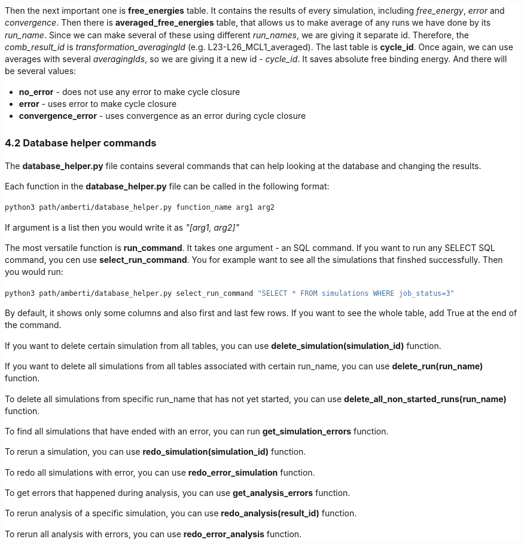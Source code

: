 Then the next important one is **free_energies** table. 
It contains the results of every simulation, including _free_energy_, _error_ and _convergence_.
Then there is **averaged_free_energies** table, that allows us to make average of any runs
we have done by its _run_name_. Since we can make several of these using different _run_names_,
we are giving it separate id. Therefore, the _comb_result_id_ is _transformation_averagingId_
(e.g. L23-L26_MCL1_averaged).
The last table is **cycle_id**. Once again, we can use averages with several _averagingIds_, so
we are giving it a new id - _cycle_id_. It saves absolute free binding energy. And there will be
several values:

- **no_error** - does not use any error to make cycle closure
- **error** - uses error to make cycle closure
- **convergence_error** - uses convergence as an error during cycle closure

### 4.2 Database helper commands

The **database_helper.py** file contains several commands that can help looking at the database
and changing the results.

Each function in the **database_helper.py** file can be called in the following format:
```bash
python3 path/amberti/database_helper.py function_name arg1 arg2
```
If argument is a list then you would write it as _"\[arg1, arg2\]"_

The most versatile function is **run_command**. It takes one argument - an SQL command. 
If you want to run any SELECT SQL command, you cen use **select_run_command**.
You for example want to see all the simulations that finshed successfully. 
Then you would run:
```bash
python3 path/amberti/database_helper.py select_run_command "SELECT * FROM simulations WHERE job_status=3"
```

By default, it shows only some columns and also first and last few rows. 
If you want to see the whole table, add True at the end of the command.

If you want to delete certain simulation from all tables, you can use **delete_simulation(simulation_id)** function.

If you want to delete all simulations from all tables associated with certain run_name, 
you can use **delete_run(run_name)** function.

To delete all simulations from specific run_name that has not yet started, 
you can use **delete_all_non_started_runs(run_name)** function.

To find all simulations that have ended with an error,
you can run **get_simulation_errors** function.

To rerun a simulation, you can use **redo_simulation(simulation_id)** function.

To redo all simulations with error, you can use **redo_error_simulation** function.

To get errors that happened during analysis, you can use **get_analysis_errors** function.

To rerun analysis of a specific simulation, you can use **redo_analysis(result_id)** function.

To rerun all analysis with errors, you can use **redo_error_analysis** function.
